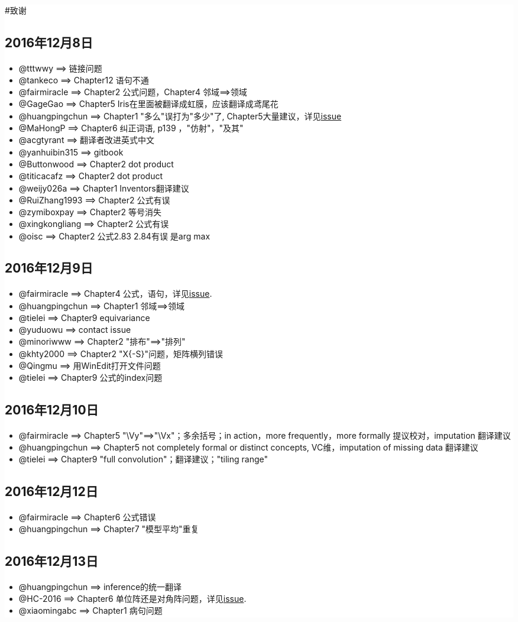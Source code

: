 #致谢


2016年12月8日
------------
 - @tttwwy ==> 链接问题
 - @tankeco ==> Chapter12 语句不通
 - @fairmiracle ==> Chapter2 公式问题，Chapter4 邻域==>领域
 - @GageGao ==> Chapter5 Iris在里面被翻译成虹膜，应该翻译成鸢尾花
 - @huangpingchun ==> Chapter1 "多么"误打为"多少"了, Chapter5大量建议，详见[issue](https://github.com/exacity/deeplearningbook-chinese/issues/10)
 - @MaHongP ==> Chapter6 纠正词语, p139 ，"仿射"，"及其" 
 - @acgtyrant ==> 翻译者改进英式中文
 - @yanhuibin315 ==> gitbook
 - @Buttonwood ==> Chapter2 dot product
 - @titicacafz ==> Chapter2 dot product
 - @weijy026a ==> Chapter1 Inventors翻译建议
 - @RuiZhang1993 ==> Chapter2 公式有误
 - @zymiboxpay ==> Chapter2 等号消失
 - @xingkongliang ==> Chapter2 公式有误
 - @oisc ==>  Chapter2 公式2.83 2.84有误 是arg max



2016年12月9日
------------
 - @fairmiracle ==> Chapter4 公式，语句，详见[issue](https://github.com/exacity/deeplearningbook-chinese/issues/3#issuecomment-265854595).
 - @huangpingchun ==> Chapter1 邻域==>领域
 - @tielei ==> Chapter9 equivariance
 - @yuduowu ==> contact issue
 - @minoriwww ==> Chapter2 "排布"==>"排列"
 - @khty2000 ==> Chapter2 "X{-S}"问题，矩阵横列错误
 - @Qingmu ==> 用WinEdit打开文件问题
 - @tielei ==> Chapter9 公式的index问题



2016年12月10日
-------------
 - @fairmiracle ==> Chapter5 "\Vy"==>"\Vx"；多余括号；in action，more frequently，more formally 提议校对，imputation 翻译建议
 - @huangpingchun ==> Chapter5 not completely formal or distinct concepts, VC维，imputation of missing data 翻译建议
 - @tielei ==> Chapter9 "full convolution"；翻译建议；"tiling range"



2016年12月12日
-------------
 - @fairmiracle ==> Chapter6 公式错误
 - @huangpingchun ==> Chapter7 "模型平均"重复



2016年12月13日
-------------
 - @huangpingchun ==> inference的统一翻译 
 - @HC-2016 ==> Chapter6 单位阵还是对角阵问题，详见[issue](https://github.com/exacity/deeplearningbook-chinese/issues/19#issuecomment-266683442).
 - @xiaomingabc ==> Chapter1 病句问题
